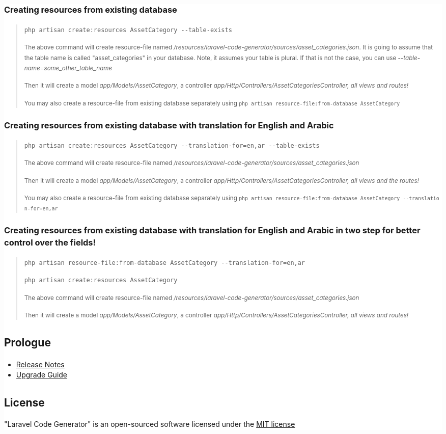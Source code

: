 ### Creating resources from existing database

<blockquote>
<p><code>php artisan create:resources AssetCategory --table-exists</code></p>
<p><small>The above command will create resource-file named <var>/resources/laravel-code-generator/sources/asset_categories.json</var>. It is going to assume that the table name is called "asset_categories" in your database. Note, it assumes your table is plural.  If that is not the case, you can use <var>--table-name=some_other_table_name</var></small></p>

<p><small>Then it will create a model <var>app/Models/AssetCategory</var>, a controller <var>app/Http/Controllers/AssetCategoriesController, all views and routes!</var></small></p>
<p><small>You may also create a resource-file from existing database separately using <code>php artisan resource-file:from-database AssetCategory</code></small></p>
</blockquote>


### Creating resources from existing database with translation for English and Arabic

<blockquote>
<p><code>php artisan create:resources AssetCategory --translation-for=en,ar --table-exists</code></p>
<p><small>The above command will create resource-file named <var>/resources/laravel-code-generator/sources/asset_categories.json</var></small></p>
<p><small>Then it will create a model <var>app/Models/AssetCategory</var>, a controller <var>app/Http/Controllers/AssetCategoriesController, all views and the routes!</var></small></p>
<p><small>You may also create a resource-file from existing database separately using <code>php artisan resource-file:from-database AssetCategory --translation-for=en,ar</code></small></p>
</blockquote>

### Creating resources from existing database with translation for English and Arabic in two step for better control over the fields!

<blockquote>
<p><code>php artisan resource-file:from-database AssetCategory --translation-for=en,ar</code></p>
<p><code>php artisan create:resources AssetCategory</code></p>
<p><small>The above command will create resource-file named <var>/resources/laravel-code-generator/sources/asset_categories.json</var></small></p>
<p><small>Then it will create a model <var>app/Models/AssetCategory</var>, a controller <var>app/Http/Controllers/AssetCategoriesController, all views and routes!</var></small></p>
</blockquote>


## Prologue
* <a href="https://crestapps.com/laravel-code-generator/docs/2.2#release-notes">Release Notes</a>
* <a href="https://crestapps.com/laravel-code-generator/docs/2.2#upgrade-guide">Upgrade Guide</a>

## License

"Laravel Code Generator" is an open-sourced software licensed under the <a href="https://opensource.org/licenses/MIT" target="_blank" title="MIT license">MIT license</a>

